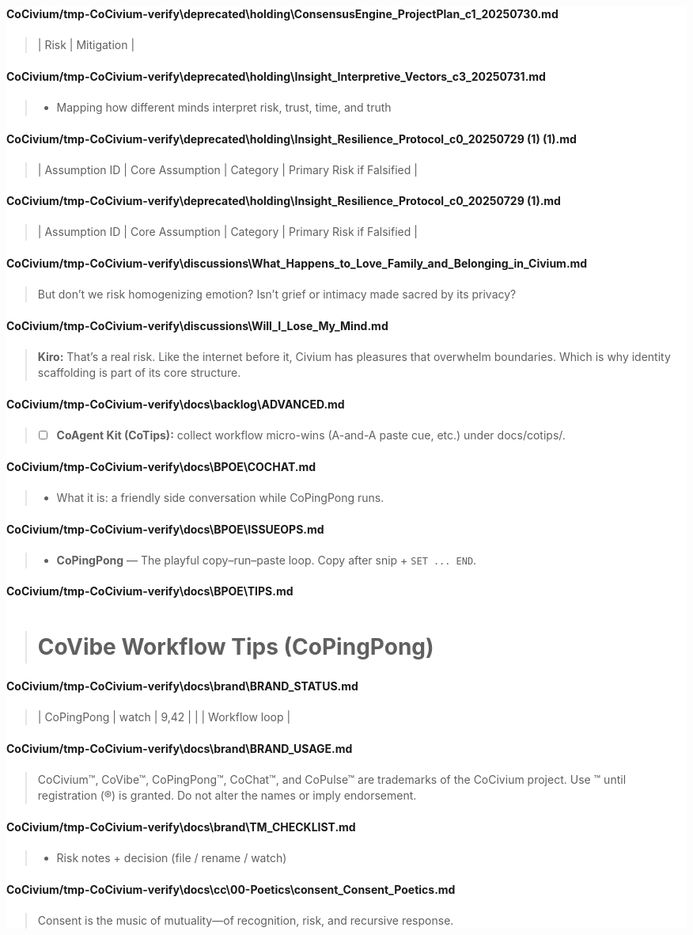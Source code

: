 #### CoCivium/tmp-CoCivium-verify\deprecated\holding\ConsensusEngine_ProjectPlan_c1_20250730.md
> | Risk | Mitigation |

#### CoCivium/tmp-CoCivium-verify\deprecated\holding\Insight_Interpretive_Vectors_c3_20250731.md
> - Mapping how different minds interpret risk, trust, time, and truth

#### CoCivium/tmp-CoCivium-verify\deprecated\holding\Insight_Resilience_Protocol_c0_20250729 (1) (1).md
> | Assumption ID | Core Assumption | Category | Primary Risk if Falsified |

#### CoCivium/tmp-CoCivium-verify\deprecated\holding\Insight_Resilience_Protocol_c0_20250729 (1).md
> | Assumption ID | Core Assumption | Category | Primary Risk if Falsified |

#### CoCivium/tmp-CoCivium-verify\discussions\What_Happens_to_Love_Family_and_Belonging_in_Civium.md
> But don’t we risk homogenizing emotion? Isn’t grief or intimacy made sacred by its privacy?

#### CoCivium/tmp-CoCivium-verify\discussions\Will_I_Lose_My_Mind.md
> **Kiro:** That’s a real risk. Like the internet before it, Civium has pleasures that overwhelm boundaries. Which is why identity scaffolding is part of its core structure.

#### CoCivium/tmp-CoCivium-verify\docs\backlog\ADVANCED.md
> - [ ] **CoAgent Kit (CoTips):** collect workflow micro-wins (A-and-A paste cue, etc.) under docs/cotips/.

#### CoCivium/tmp-CoCivium-verify\docs\BPOE\COCHAT.md
> - What it is: a friendly side conversation while CoPingPong runs.

#### CoCivium/tmp-CoCivium-verify\docs\BPOE\ISSUEOPS.md
> - **CoPingPong** — The playful copy–run–paste loop. Copy after snip + `SET ... END`.

#### CoCivium/tmp-CoCivium-verify\docs\BPOE\TIPS.md
> # CoVibe Workflow Tips (CoPingPong)

#### CoCivium/tmp-CoCivium-verify\docs\brand\BRAND_STATUS.md
> | CoPingPong  | watch      | 9,42    |           |           | Workflow loop |

#### CoCivium/tmp-CoCivium-verify\docs\brand\BRAND_USAGE.md
> CoCivium™, CoVibe™, CoPingPong™, CoChat™, and CoPulse™ are trademarks of the CoCivium project. Use ™ until registration (®) is granted. Do not alter the names or imply endorsement.

#### CoCivium/tmp-CoCivium-verify\docs\brand\TM_CHECKLIST.md
> - Risk notes + decision (file / rename / watch)

#### CoCivium/tmp-CoCivium-verify\docs\cc\00-Poetics\consent_Consent_Poetics.md
> Consent is the music of mutuality—of recognition, risk, and recursive response.
